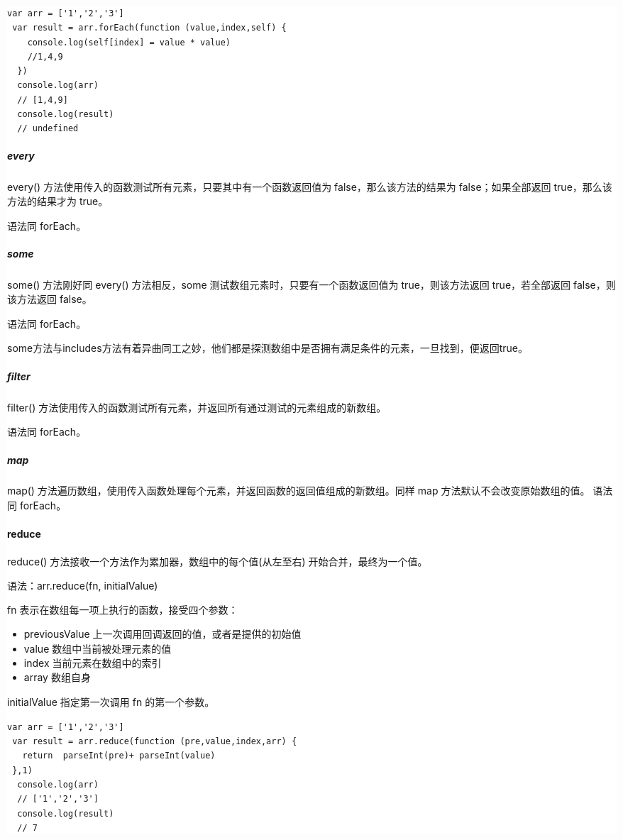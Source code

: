 ```
var arr = ['1','2','3']
 var result = arr.forEach(function (value,index,self) {
    console.log(self[index] = value * value)
    //1,4,9
  })
  console.log(arr)
  // [1,4,9]
  console.log(result)
  // undefined
```

##### every
every() 方法使用传入的函数测试所有元素，只要其中有一个函数返回值为 false，那么该方法的结果为 false；如果全部返回 true，那么该方法的结果才为 true。

语法同 forEach。

##### some
some() 方法刚好同 every() 方法相反，some 测试数组元素时，只要有一个函数返回值为 true，则该方法返回 true，若全部返回 false，则该方法返回 false。


语法同 forEach。

some方法与includes方法有着异曲同工之妙，他们都是探测数组中是否拥有满足条件的元素，一旦找到，便返回true。

##### filter
filter() 方法使用传入的函数测试所有元素，并返回所有通过测试的元素组成的新数组。

语法同 forEach。


##### map
map() 方法遍历数组，使用传入函数处理每个元素，并返回函数的返回值组成的新数组。同样 map 方法默认不会改变原始数组的值。
语法同 forEach。

#### reduce

reduce() 方法接收一个方法作为累加器，数组中的每个值(从左至右) 开始合并，最终为一个值。

语法：arr.reduce(fn, initialValue)

fn 表示在数组每一项上执行的函数，接受四个参数：

* previousValue 上一次调用回调返回的值，或者是提供的初始值
* value 数组中当前被处理元素的值
* index 当前元素在数组中的索引
* array 数组自身

initialValue 指定第一次调用 fn 的第一个参数。

```
var arr = ['1','2','3']
 var result = arr.reduce(function (pre,value,index,arr) {
   return  parseInt(pre)+ parseInt(value)
 },1)
  console.log(arr)
  // ['1','2','3']
  console.log(result)
  // 7
```
